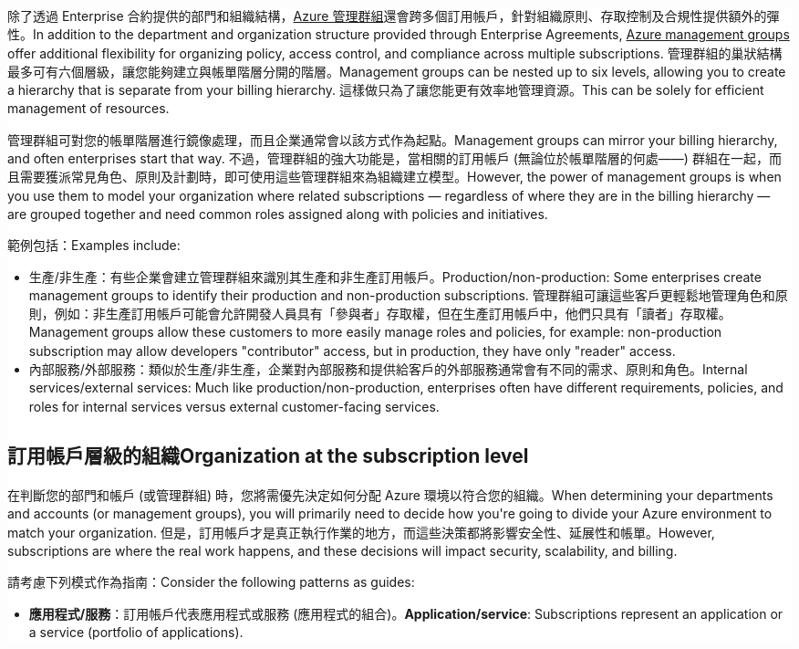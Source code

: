 <span data-ttu-id="38337-179">除了透過 Enterprise 合約提供的部門和組織結構，[Azure 管理群組](/azure/governance/management-groups/index)還會跨多個訂用帳戶，針對組織原則、存取控制及合規性提供額外的彈性。</span><span class="sxs-lookup"><span data-stu-id="38337-179">In addition to the department and organization structure provided through Enterprise Agreements, [Azure management groups](/azure/governance/management-groups/index) offer additional flexibility for organizing policy, access control, and compliance across multiple subscriptions.</span></span> <span data-ttu-id="38337-180">管理群組的巢狀結構最多可有六個層級，讓您能夠建立與帳單階層分開的階層。</span><span class="sxs-lookup"><span data-stu-id="38337-180">Management groups can be nested up to six levels, allowing you to create a hierarchy that is separate from your billing hierarchy.</span></span> <span data-ttu-id="38337-181">這樣做只為了讓您能更有效率地管理資源。</span><span class="sxs-lookup"><span data-stu-id="38337-181">This can be solely for efficient management of resources.</span></span>

<span data-ttu-id="38337-182">管理群組可對您的帳單階層進行鏡像處理，而且企業通常會以該方式作為起點。</span><span class="sxs-lookup"><span data-stu-id="38337-182">Management groups can mirror your billing hierarchy, and often enterprises start that way.</span></span> <span data-ttu-id="38337-183">不過，管理群組的強大功能是，當相關的訂用帳戶 (無論位於帳單階層的何處&mdash;&mdash;) 群組在一起，而且需要獲派常見角色、原則及計劃時，即可使用這些管理群組來為組織建立模型。</span><span class="sxs-lookup"><span data-stu-id="38337-183">However, the power of management groups is when you use them to model your organization where related subscriptions &mdash; regardless of where they are in the billing hierarchy &mdash; are grouped together and need common roles assigned along with policies and initiatives.</span></span>

<span data-ttu-id="38337-184">範例包括：</span><span class="sxs-lookup"><span data-stu-id="38337-184">Examples include:</span></span>

- <span data-ttu-id="38337-185">生產/非生產：有些企業會建立管理群組來識別其生產和非生產訂用帳戶。</span><span class="sxs-lookup"><span data-stu-id="38337-185">Production/non-production: Some enterprises create management groups to identify their production and non-production subscriptions.</span></span> <span data-ttu-id="38337-186">管理群組可讓這些客戶更輕鬆地管理角色和原則，例如：非生產訂用帳戶可能會允許開發人員具有「參與者」存取權，但在生產訂用帳戶中，他們只具有「讀者」存取權。</span><span class="sxs-lookup"><span data-stu-id="38337-186">Management groups allow these customers to more easily manage roles and policies, for example: non-production subscription may allow developers "contributor" access, but in production, they have only "reader" access.</span></span>
- <span data-ttu-id="38337-187">內部服務/外部服務：類似於生產/非生產，企業對內部服務和提供給客戶的外部服務通常會有不同的需求、原則和角色。</span><span class="sxs-lookup"><span data-stu-id="38337-187">Internal services/external services: Much like production/non-production, enterprises often have different requirements, policies, and roles for internal services versus external customer-facing services.</span></span>

## <a name="organization-at-the-subscription-level"></a><span data-ttu-id="38337-188">訂用帳戶層級的組織</span><span class="sxs-lookup"><span data-stu-id="38337-188">Organization at the subscription level</span></span>

<span data-ttu-id="38337-189">在判斷您的部門和帳戶 (或管理群組) 時，您將需優先決定如何分配 Azure 環境以符合您的組織。</span><span class="sxs-lookup"><span data-stu-id="38337-189">When determining your departments and accounts (or management groups), you will primarily need to decide how you're going to divide your Azure environment to match your organization.</span></span> <span data-ttu-id="38337-190">但是，訂用帳戶才是真正執行作業的地方，而這些決策都將影響安全性、延展性和帳單。</span><span class="sxs-lookup"><span data-stu-id="38337-190">However, subscriptions are where the real work happens, and these decisions will impact security, scalability, and billing.</span></span>

<span data-ttu-id="38337-191">請考慮下列模式作為指南：</span><span class="sxs-lookup"><span data-stu-id="38337-191">Consider the following patterns as guides:</span></span>

- <span data-ttu-id="38337-192">**應用程式/服務**：訂用帳戶代表應用程式或服務 (應用程式的組合)。</span><span class="sxs-lookup"><span data-stu-id="38337-192">**Application/service**: Subscriptions represent an application or a service (portfolio of applications).</span></span>
